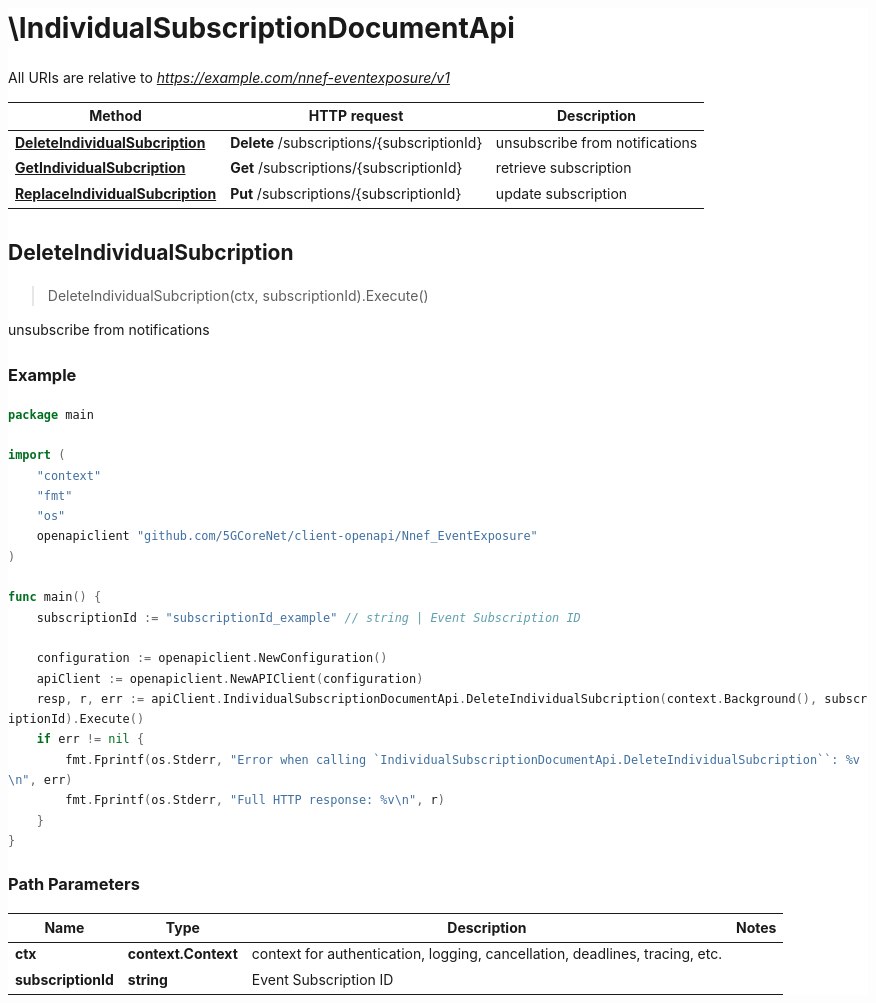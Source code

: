 # \IndividualSubscriptionDocumentApi

All URIs are relative to *https://example.com/nnef-eventexposure/v1*

Method | HTTP request | Description
------------- | ------------- | -------------
[**DeleteIndividualSubcription**](IndividualSubscriptionDocumentApi.md#DeleteIndividualSubcription) | **Delete** /subscriptions/{subscriptionId} | unsubscribe from notifications
[**GetIndividualSubcription**](IndividualSubscriptionDocumentApi.md#GetIndividualSubcription) | **Get** /subscriptions/{subscriptionId} | retrieve subscription
[**ReplaceIndividualSubcription**](IndividualSubscriptionDocumentApi.md#ReplaceIndividualSubcription) | **Put** /subscriptions/{subscriptionId} | update subscription



## DeleteIndividualSubcription

> DeleteIndividualSubcription(ctx, subscriptionId).Execute()

unsubscribe from notifications

### Example

```go
package main

import (
    "context"
    "fmt"
    "os"
    openapiclient "github.com/5GCoreNet/client-openapi/Nnef_EventExposure"
)

func main() {
    subscriptionId := "subscriptionId_example" // string | Event Subscription ID

    configuration := openapiclient.NewConfiguration()
    apiClient := openapiclient.NewAPIClient(configuration)
    resp, r, err := apiClient.IndividualSubscriptionDocumentApi.DeleteIndividualSubcription(context.Background(), subscriptionId).Execute()
    if err != nil {
        fmt.Fprintf(os.Stderr, "Error when calling `IndividualSubscriptionDocumentApi.DeleteIndividualSubcription``: %v\n", err)
        fmt.Fprintf(os.Stderr, "Full HTTP response: %v\n", r)
    }
}
```

### Path Parameters


Name | Type | Description  | Notes
------------- | ------------- | ------------- | -------------
**ctx** | **context.Context** | context for authentication, logging, cancellation, deadlines, tracing, etc.
**subscriptionId** | **string** | Event Subscription ID | 
